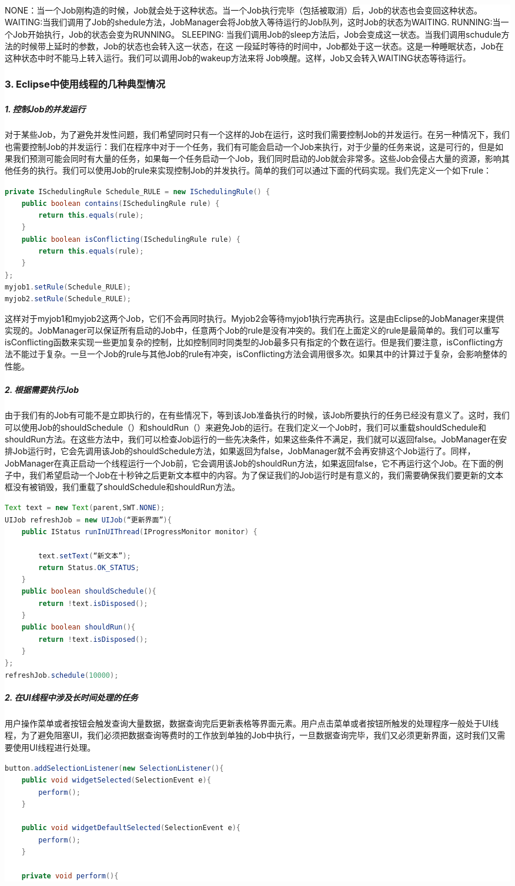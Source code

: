 NONE：当一个Job刚构造的时候，Job就会处于这种状态。当一个Job执行完毕（包括被取消）后，Job的状态也会变回这种状态。
WAITING:当我们调用了Job的shedule方法，JobManager会将Job放入等待运行的Job队列，这时Job的状态为WAITING.
RUNNING:当一个Job开始执行，Job的状态会变为RUNNING。
SLEEPING: 当我们调用Job的sleep方法后，Job会变成这一状态。当我们调用schudule方法的时候带上延时的参数，Job的状态也会转入这一状态，在这 一段延时等待的时间中，Job都处于这一状态。这是一种睡眠状态，Job在这种状态中时不能马上转入运行。我们可以调用Job的wakeup方法来将 Job唤醒。这样，Job又会转入WAITING状态等待运行。	
### 3. Eclipse中使用线程的几种典型情况
##### 1. 控制Job的并发运行
对于某些Job，为了避免并发性问题，我们希望同时只有一个这样的Job在运行，这时我们需要控制Job的并发运行。在另一种情况下，我们也需要控制Job的并发运行：我们在程序中对于一个任务，我们有可能会启动一个Job来执行，对于少量的任务来说，这是可行的，但是如果我们预测可能会同时有大量的任务，如果每一个任务启动一个Job，我们同时启动的Job就会非常多。这些Job会侵占大量的资源，影响其他任务的执行。我们可以使用Job的rule来实现控制Job的并发执行。简单的我们可以通过下面的代码实现。我们先定义一个如下rule：  
```java	
private ISchedulingRule Schedule_RULE = new ISchedulingRule() {
    public boolean contains(ISchedulingRule rule) {
        return this.equals(rule);
    }
    public boolean isConflicting(ISchedulingRule rule) {
        return this.equals(rule);
    }
};
myjob1.setRule(Schedule_RULE);
myjob2.setRule(Schedule_RULE);
```
这样对于myjob1和myjob2这两个Job，它们不会再同时执行。Myjob2会等待myjob1执行完再执行。这是由Eclipse的JobManager来提供实现的。JobManager可以保证所有启动的Job中，任意两个Job的rule是没有冲突的。我们在上面定义的rule是最简单的。我们可以重写isConflicting函数来实现一些更加复杂的控制，比如控制同时同类型的Job最多只有指定的个数在运行。但是我们要注意，isConflicting方法不能过于复杂。一旦一个Job的rule与其他Job的rule有冲突，isConflicting方法会调用很多次。如果其中的计算过于复杂，会影响整体的性能。
##### 2. 根据需要执行Job
由于我们有的Job有可能不是立即执行的，在有些情况下，等到该Job准备执行的时候，该Job所要执行的任务已经没有意义了。这时，我们可以使用Job的shouldSchedule（）和shouldRun（）来避免Job的运行。在我们定义一个Job时，我们可以重载shouldSchedule和shouldRun方法。在这些方法中，我们可以检查Job运行的一些先决条件，如果这些条件不满足，我们就可以返回false。JobManager在安排Job运行时，它会先调用该Job的shouldSchedule方法，如果返回为false，JobManager就不会再安排这个Job运行了。同样，JobManager在真正启动一个线程运行一个Job前，它会调用该Job的shouldRun方法，如果返回false，它不再运行这个Job。在下面的例子中，我们希望启动一个Job在十秒钟之后更新文本框中的内容。为了保证我们的Job运行时是有意义的，我们需要确保我们要更新的文本框没有被销毁，我们重载了shouldSchedule和shouldRun方法。  
```java
Text text = new Text(parent,SWT.NONE);
UIJob refreshJob = new UIJob(“更新界面”){
    public IStatus runInUIThread(IProgressMonitor monitor) {
    
        text.setText(“新文本”);
        return Status.OK_STATUS;
    }
    public boolean shouldSchedule(){
        return !text.isDisposed();
    }
    public boolean shouldRun(){
        return !text.isDisposed();
    }
};
refreshJob.schedule(10000);
```
##### 2. 在UI线程中涉及长时间处理的任务
用户操作菜单或者按钮会触发查询大量数据，数据查询完后更新表格等界面元素。用户点击菜单或者按钮所触发的处理程序一般处于UI线程，为了避免阻塞UI，我们必须把数据查询等费时的工作放到单独的Job中执行，一旦数据查询完毕，我们又必须更新界面，这时我们又需要使用UI线程进行处理。  
```java
button.addSelectionListener(new SelectionListener(){
    public void widgetSelected(SelectionEvent e){
        perform();
    }
     
    public void widgetDefaultSelected(SelectionEvent e){
        perform();
    }
  
    private void perform(){
```